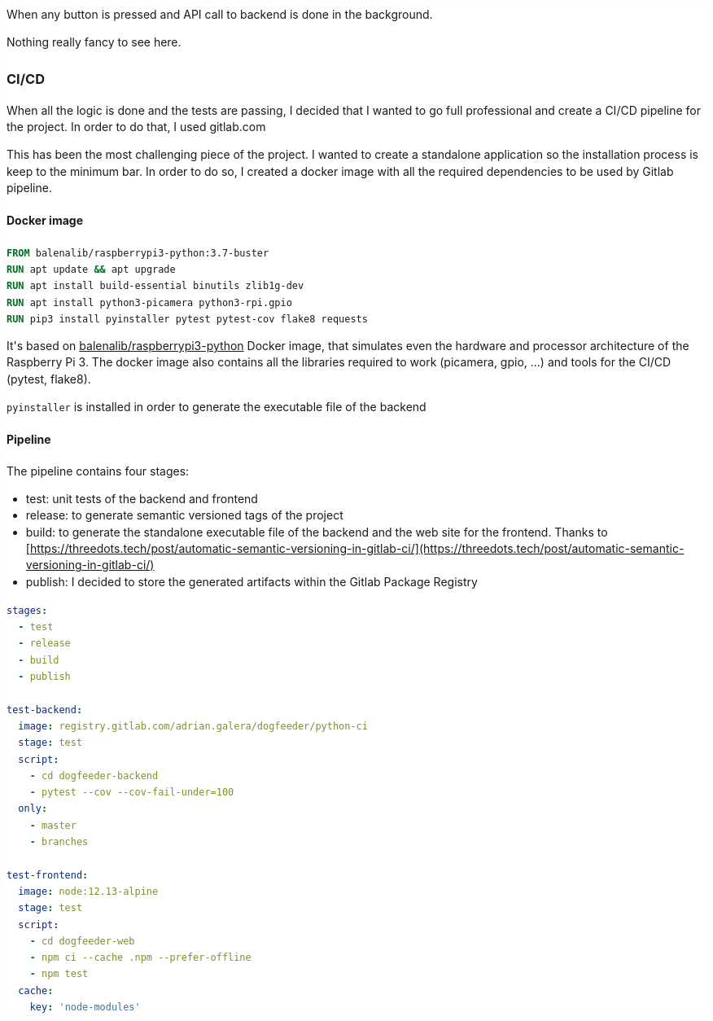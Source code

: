 When any button is pressed and API call to backend is done in the background.

Nothing really fancy to see here.

### CI/CD

When all the logic is done and the tests are passing, I decided that I wanted to go full professional and create a CI/CD pipeline for the project. In order to do that, I used gitlab.com

This has been the most challenging piece of the project. I wanted to create a standalone application so the installation process is keep to the minimum bar. In order to do so, I created a docker image with all the required dependencies to be used by Gitlab pipeline.

#### Docker image

```dockerfile
FROM balenalib/raspberrypi3-python:3.7-buster
RUN apt update && apt upgrade
RUN apt install build-essential binutils zlib1g-dev
RUN apt install python3-picamera python3-rpi.gpio
RUN pip3 install pyinstaller pytest pytest-cov flake8 requests
```

It's based on <a href="https://github.com/balena-io-library/base-images/tree/master/balena-base-images/device-base/raspberrypi3">balenalib/raspberrypi3-python</a> Docker image, that simulates even the hardware and processor architecture of the Raspberry Pi 3. The docker image also contains all the libraries required to work (picamera, gpio, ...) and tools for the CI/CD (pytest, flake8).

`pyinstaller` is installed in order to generate the executable file of the backend

#### Pipeline

The pipeline contains four stages:

- test: unit tests of the backend and frontend
- release: to generate semantic versioned tags of the project
- build: to generate the standalone executable file of the backend and the web site for the frontend. Thanks to <a href="https://threedots.tech/post/automatic-semantic-versioning-in-gitlab-ci/">[https://threedots.tech/post/automatic-semantic-versioning-in-gitlab-ci/](https://threedots.tech/post/automatic-semantic-versioning-in-gitlab-ci/)</a>
- publish: I decided to store the generated artifacts within the Gitlab Package Registry

```yaml
stages:
  - test
  - release
  - build
  - publish

test-backend:
  image: registry.gitlab.com/adrian.galera/dogfeeder/python-ci
  stage: test
  script:
    - cd dogfeeder-backend
    - pytest --cov --cov-fail-under=100
  only:
    - master
    - branches

test-frontend:
  image: node:12.13-alpine
  stage: test
  script:
    - cd dogfeeder-web
    - npm ci --cache .npm --prefer-offline
    - npm test
  cache:
    key: 'node-modules'
```